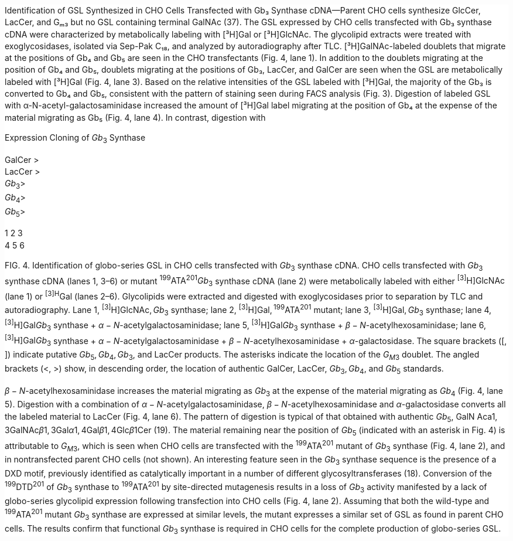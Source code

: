 Identification of GSL Synthesized in CHO Cells Transfected with Gb₃ Synthase cDNA—Parent CHO cells synthesize GlcCer, LacCer, and Gₘ₃ but no GSL containing terminal GalNAc (37). The GSL expressed by CHO cells transfected with Gb₃ synthase cDNA were characterized by metabolically labeling with [³H]Gal or [³H]GlcNAc. The glycolipid extracts were treated with exoglycosidases, isolated via Sep-Pak C₁₈, and analyzed by autoradiography after TLC. [³H]GalNAc-labeled doublets that migrate at the positions of Gb₄ and Gb₅ are seen in the CHO transfectants (Fig. 4, lane 1). In addition to the doublets migrating at the position of Gb₄ and Gb₅, doublets migrating at the positions of Gb₃, LacCer, and GalCer are seen when the GSL are metabolically labeled with [³H]Gal (Fig. 4, lane 3). Based on the relative intensities of the GSL labeled with [³H]Gal, the majority of the Gb₃ is converted to Gb₄ and Gb₅, consistent with the pattern of staining seen during FACS analysis (Fig. 3). Digestion of labeled GSL with α-N-acetyl-galactosaminidase increased the amount of [³H]Gal label migrating at the position of Gb₄ at the expense of the material migrating as Gb₅ (Fig. 4, lane 4). In contrast, digestion with

Expression Cloning of $G b_{3}$ Synthase

GalCer >  
LacCer >  
$G b_{3} >$  
$G b_{4} >$  
$G b_{5} >$

1 2 3  
4 5 6  

FIG. 4. Identification of globo-series GSL in CHO cells transfected with $G b_{3}$ synthase cDNA. CHO cells transfected with $G b_{3}$ synthase cDNA (lanes 1, 3–6) or mutant ${ }^{199} \mathrm{ATA}^{201} G b_{3}$ synthase cDNA (lane 2) were metabolically labeled with either ${ }^{[3]} \mathrm{H}] \mathrm{GlcNAc}$ (lane 1) or ${ }^{[3] \mathrm{H}} \mathrm{Gal}$ (lanes 2–6). Glycolipids were extracted and digested with exoglycosidases prior to separation by TLC and autoradiography. Lane 1, ${ }^{[3]} \mathrm{H}] \mathrm{GlcNAc}, G b_{3}$ synthase; lane 2, ${ }^{[3]} \mathrm{H}] \mathrm{Gal},{ }^{199} \mathrm{ATA}^{201}$ mutant; lane 3, ${ }^{[3]} \mathrm{H}] \mathrm{Gal}, G b_{3}$ synthase; lane 4, ${ }^{[3]} \mathrm{H}] \mathrm{Gal} G b_{3}$ synthase + $\alpha-N$-acetylgalactosaminidase; lane 5, ${ }^{[3]} \mathrm{H}] \mathrm{Gal} G b_{3}$ synthase + $\beta-N$-acetylhexosaminidase; lane 6, ${ }^{[3]} \mathrm{H}] \mathrm{Gal} G b_{3}$ synthase + $\alpha-N$-acetylgalactosaminidase + $\beta-N$-acetylhexosaminidase + $\alpha$-galactosidase. The square brackets ([, ]) indicate putative $G b_{5}, G b_{4}, G b_{3}$, and LacCer products. The asterisks indicate the location of the $G_{M 3}$ doublet. The angled brackets (<, >) show, in descending order, the location of authentic GalCer, LacCer, $G b_{3}, G b_{4}$, and $G b_{5}$ standards.

$\beta-N$-acetylhexosaminidase increases the material migrating as $G b_{3}$ at the expense of the material migrating as $G b_{4}$ (Fig. 4, lane 5). Digestion with a combination of $\alpha-N$-acetylgalactosaminidase, $\beta-N$-acetylhexosaminidase and $\alpha$-galactosidase converts all the labeled material to LacCer (Fig. 4, lane 6). The pattern of digestion is typical of that obtained with authentic $G b_{5}$, GalN $\mathrm{Aca} 1,3 \mathrm{GalNAc} \beta 1,3 \mathrm{Gal} \alpha 1,4 \mathrm{Gal} \beta 1,4 \mathrm{Glc} \beta 1 \mathrm{Cer}$ (19). The material remaining near the position of $G b_{5}$ (indicated with an asterisk in Fig. 4) is attributable to $G_{M 3}$, which is seen when CHO cells are transfected with the ${ }^{199} \mathrm{ATA}^{201}$ mutant of $G b_{3}$ synthase (Fig. 4, lane 2), and in nontransfected parent CHO cells (not shown). An interesting feature seen in the $G b_{3}$ synthase sequence is the presence of a DXD motif, previously identified as catalytically important in a number of different glycosyltransferases (18). Conversion of the ${ }^{199} \mathrm{DTD}^{201}$ of $G b_{3}$ synthase to ${ }^{199} \mathrm{ATA}^{201}$ by site-directed mutagenesis results in a loss of $G b_{3}$ activity manifested by a lack of globo-series glycolipid expression following transfection into CHO cells (Fig. 4, lane 2). Assuming that both the wild-type and ${ }^{199} \mathrm{ATA}^{201}$ mutant $G b_{3}$ synthase are expressed at similar levels, the mutant expresses a similar set of GSL as found in parent CHO cells. The results confirm that functional $G b_{3}$ synthase is required in CHO cells for the complete production of globo-series GSL.
